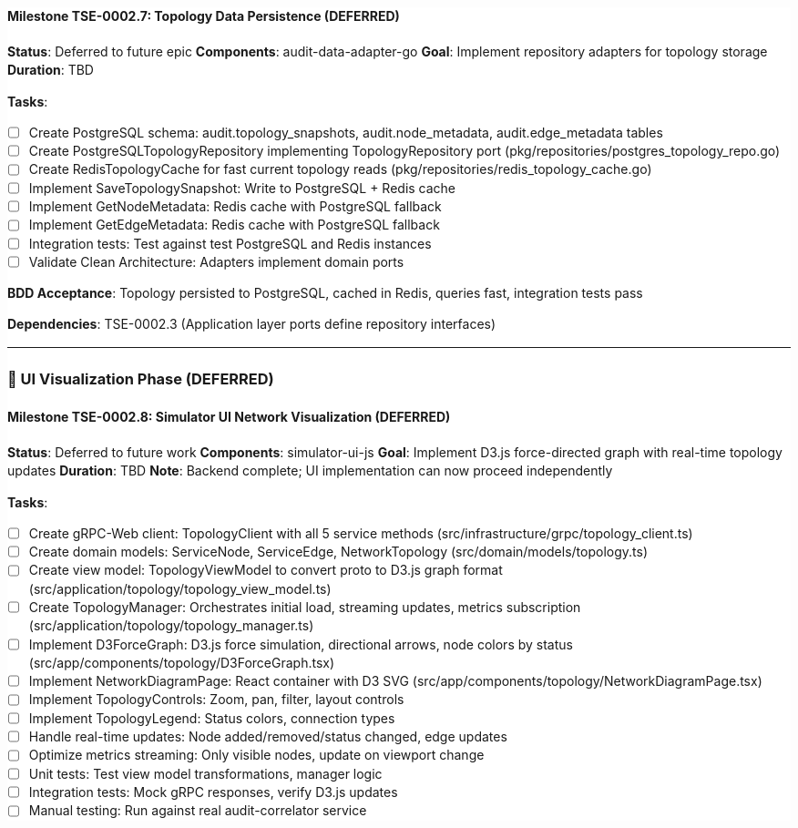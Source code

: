 
#### Milestone TSE-0002.7: Topology Data Persistence (DEFERRED)
**Status**: Deferred to future epic
**Components**: audit-data-adapter-go
**Goal**: Implement repository adapters for topology storage
**Duration**: TBD

**Tasks**:
- [ ] Create PostgreSQL schema: audit.topology_snapshots, audit.node_metadata, audit.edge_metadata tables
- [ ] Create PostgreSQLTopologyRepository implementing TopologyRepository port (pkg/repositories/postgres_topology_repo.go)
- [ ] Create RedisTopologyCache for fast current topology reads (pkg/repositories/redis_topology_cache.go)
- [ ] Implement SaveTopologySnapshot: Write to PostgreSQL + Redis cache
- [ ] Implement GetNodeMetadata: Redis cache with PostgreSQL fallback
- [ ] Implement GetEdgeMetadata: Redis cache with PostgreSQL fallback
- [ ] Integration tests: Test against test PostgreSQL and Redis instances
- [ ] Validate Clean Architecture: Adapters implement domain ports

**BDD Acceptance**: Topology persisted to PostgreSQL, cached in Redis, queries fast, integration tests pass

**Dependencies**: TSE-0002.3 (Application layer ports define repository interfaces)

---

### 🎨 UI Visualization Phase (DEFERRED)

#### Milestone TSE-0002.8: Simulator UI Network Visualization (DEFERRED)
**Status**: Deferred to future work
**Components**: simulator-ui-js
**Goal**: Implement D3.js force-directed graph with real-time topology updates
**Duration**: TBD
**Note**: Backend complete; UI implementation can now proceed independently

**Tasks**:
- [ ] Create gRPC-Web client: TopologyClient with all 5 service methods (src/infrastructure/grpc/topology_client.ts)
- [ ] Create domain models: ServiceNode, ServiceEdge, NetworkTopology (src/domain/models/topology.ts)
- [ ] Create view model: TopologyViewModel to convert proto to D3.js graph format (src/application/topology/topology_view_model.ts)
- [ ] Create TopologyManager: Orchestrates initial load, streaming updates, metrics subscription (src/application/topology/topology_manager.ts)
- [ ] Implement D3ForceGraph: D3.js force simulation, directional arrows, node colors by status (src/app/components/topology/D3ForceGraph.tsx)
- [ ] Implement NetworkDiagramPage: React container with D3 SVG (src/app/components/topology/NetworkDiagramPage.tsx)
- [ ] Implement TopologyControls: Zoom, pan, filter, layout controls
- [ ] Implement TopologyLegend: Status colors, connection types
- [ ] Handle real-time updates: Node added/removed/status changed, edge updates
- [ ] Optimize metrics streaming: Only visible nodes, update on viewport change
- [ ] Unit tests: Test view model transformations, manager logic
- [ ] Integration tests: Mock gRPC responses, verify D3.js updates
- [ ] Manual testing: Run against real audit-correlator service

